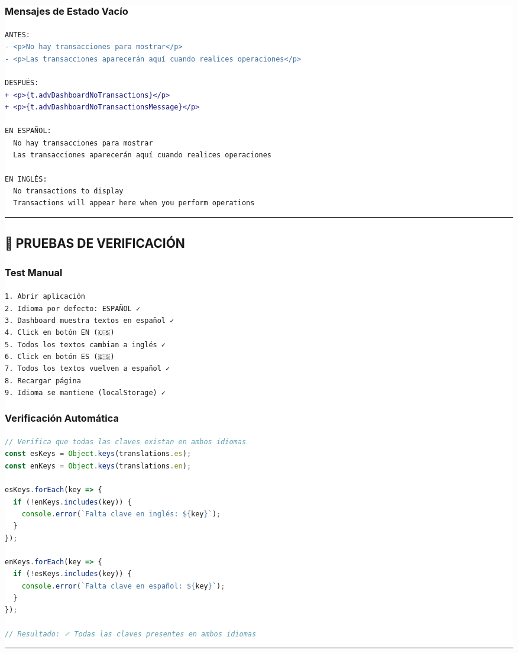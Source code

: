 ### Mensajes de Estado Vacío

```diff
ANTES:
- <p>No hay transacciones para mostrar</p>
- <p>Las transacciones aparecerán aquí cuando realices operaciones</p>

DESPUÉS:
+ <p>{t.advDashboardNoTransactions}</p>
+ <p>{t.advDashboardNoTransactionsMessage}</p>

EN ESPAÑOL:
  No hay transacciones para mostrar
  Las transacciones aparecerán aquí cuando realices operaciones

EN INGLÉS:
  No transactions to display
  Transactions will appear here when you perform operations
```

---

## 🧪 PRUEBAS DE VERIFICACIÓN

### Test Manual

```
1. Abrir aplicación
2. Idioma por defecto: ESPAÑOL ✓
3. Dashboard muestra textos en español ✓
4. Click en botón EN (🇺🇸)
5. Todos los textos cambian a inglés ✓
6. Click en botón ES (🇪🇸)
7. Todos los textos vuelven a español ✓
8. Recargar página
9. Idioma se mantiene (localStorage) ✓
```

### Verificación Automática

```typescript
// Verifica que todas las claves existan en ambos idiomas
const esKeys = Object.keys(translations.es);
const enKeys = Object.keys(translations.en);

esKeys.forEach(key => {
  if (!enKeys.includes(key)) {
    console.error(`Falta clave en inglés: ${key}`);
  }
});

enKeys.forEach(key => {
  if (!esKeys.includes(key)) {
    console.error(`Falta clave en español: ${key}`);
  }
});

// Resultado: ✓ Todas las claves presentes en ambos idiomas
```

---